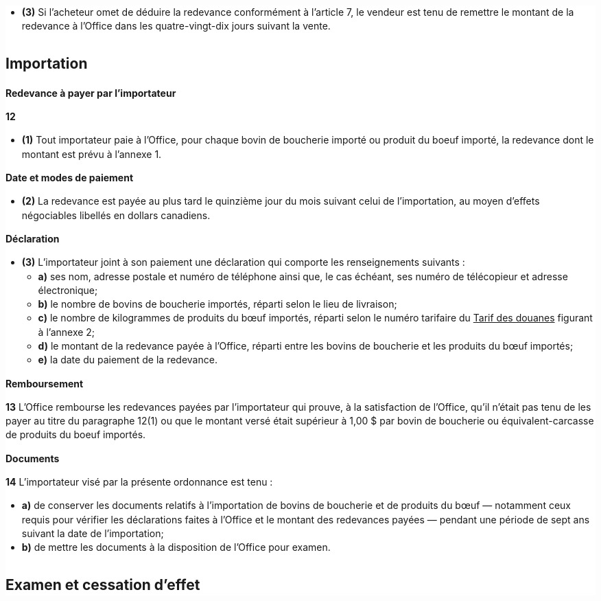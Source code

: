 - **(3)** Si l’acheteur omet de déduire la redevance conformément à l’article 7, le vendeur est tenu de remettre le montant de la redevance à l’Office dans les quatre-vingt-dix jours suivant la vente.




## Importation



**Redevance à payer par l’importateur**

**12** 

- **(1)** Tout importateur paie à l’Office, pour chaque bovin de boucherie importé ou produit du boeuf importé, la redevance dont le montant est prévu à l’annexe 1.

**Date et modes de paiement**

- **(2)** La redevance est payée au plus tard le quinzième jour du mois suivant celui de l’importation, au moyen d’effets négociables libellés en dollars canadiens.

**Déclaration**

- **(3)** L’importateur joint à son paiement une déclaration qui comporte les renseignements suivants :
	- **a)** ses nom, adresse postale et numéro de téléphone ainsi que, le cas échéant, ses numéro de télécopieur et adresse électronique;
	- **b)** le nombre de bovins de boucherie importés, réparti selon le lieu de livraison;
	- **c)** le nombre de kilogrammes de produits du bœuf importés, réparti selon le numéro tarifaire du [Tarif des douanes](/fr/Lois/Lois%20du%20Canada/1997/ch.%2036.md) figurant à l’annexe 2;
	- **d)** le montant de la redevance payée à l’Office, réparti entre les bovins de boucherie et les produits du bœuf importés;
	- **e)** la date du paiement de la redevance.




**Remboursement**

**13** L’Office rembourse les redevances payées par l’importateur qui prouve, à la satisfaction de l’Office, qu’il n’était pas tenu de les payer au titre du paragraphe 12(1) ou que le montant versé était supérieur à 1,00 $ par bovin de boucherie ou équivalent-carcasse de produits du boeuf importés.




**Documents**

**14** L’importateur visé par la présente ordonnance est tenu :
- **a)** de conserver les documents relatifs à l’importation de bovins de boucherie et de produits du bœuf — notamment ceux requis pour vérifier les déclarations faites à l’Office et le montant des redevances payées — pendant une période de sept ans suivant la date de l’importation;
- **b)** de mettre les documents à la disposition de l’Office pour examen.




## Examen et cessation d’effet
